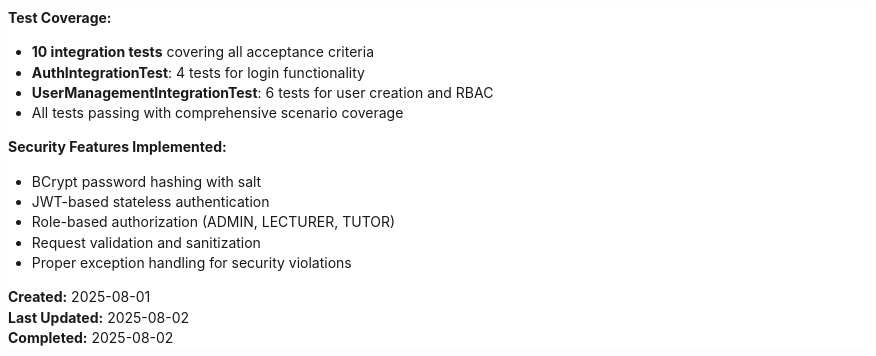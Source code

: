 **Test Coverage:**
- **10 integration tests** covering all acceptance criteria
- **AuthIntegrationTest**: 4 tests for login functionality
- **UserManagementIntegrationTest**: 6 tests for user creation and RBAC
- All tests passing with comprehensive scenario coverage

**Security Features Implemented:**
- BCrypt password hashing with salt
- JWT-based stateless authentication  
- Role-based authorization (ADMIN, LECTURER, TUTOR)
- Request validation and sanitization
- Proper exception handling for security violations

**Created:** 2025-08-01  
**Last Updated:** 2025-08-02  
**Completed:** 2025-08-02